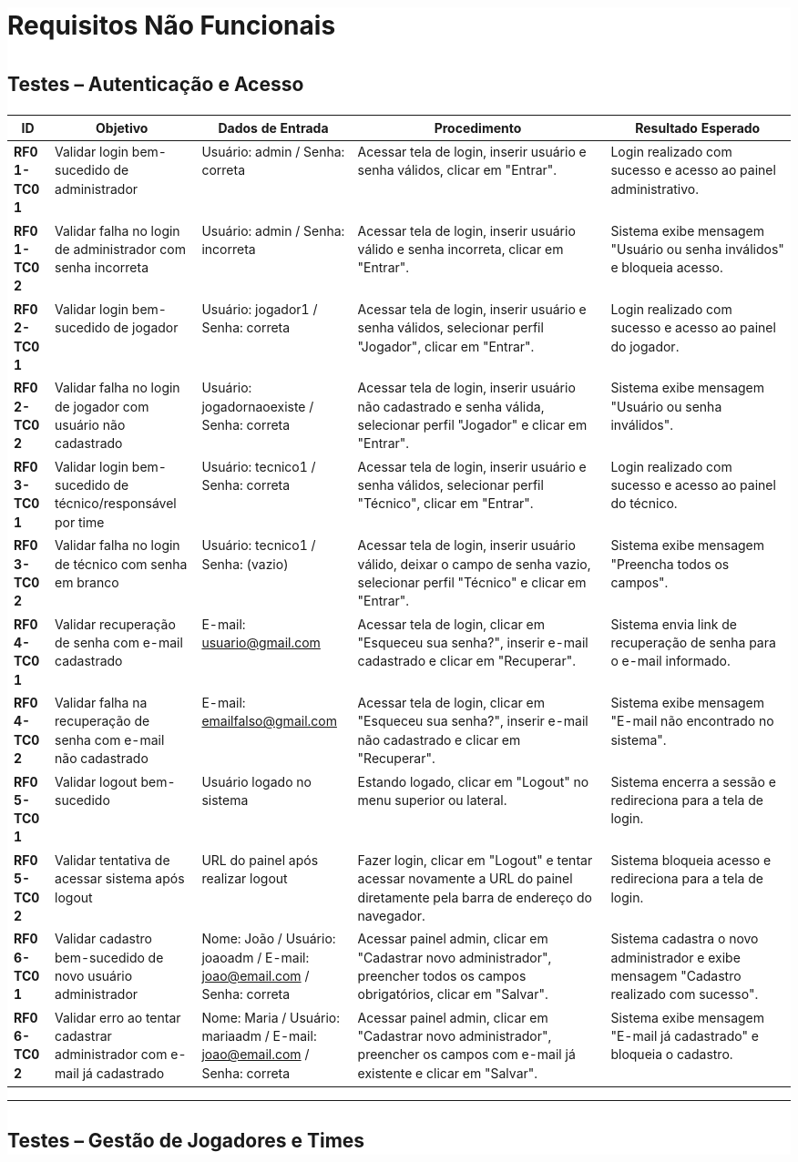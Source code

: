 # **Requisitos Não Funcionais**

## Testes – Autenticação e Acesso
| ID            | Objetivo                                                                | Dados de Entrada                                                                                   | Procedimento                                                                                                                      | Resultado Esperado                                                                       |
| ------------- | ----------------------------------------------------------------------- | -------------------------------------------------------------------------------------------------- | --------------------------------------------------------------------------------------------------------------------------------- | ---------------------------------------------------------------------------------------- |
| **RF01-TC01** | Validar login bem-sucedido de administrador                             | Usuário: admin / Senha: correta                                                                    | Acessar tela de login, inserir usuário e senha válidos, clicar em "Entrar".                                                       | Login realizado com sucesso e acesso ao painel administrativo.                           |
| **RF01-TC02** | Validar falha no login de administrador com senha incorreta             | Usuário: admin / Senha: incorreta                                                                  | Acessar tela de login, inserir usuário válido e senha incorreta, clicar em "Entrar".                                              | Sistema exibe mensagem "Usuário ou senha inválidos" e bloqueia acesso.                   |
| **RF02-TC01** | Validar login bem-sucedido de jogador                                   | Usuário: jogador1 / Senha: correta                                                                 | Acessar tela de login, inserir usuário e senha válidos, selecionar perfil "Jogador", clicar em "Entrar".                          | Login realizado com sucesso e acesso ao painel do jogador.                               |
| **RF02-TC02** | Validar falha no login de jogador com usuário não cadastrado            | Usuário: jogadornaoexiste / Senha: correta                                                         | Acessar tela de login, inserir usuário não cadastrado e senha válida, selecionar perfil "Jogador" e clicar em "Entrar".           | Sistema exibe mensagem "Usuário ou senha inválidos".                                     |
| **RF03-TC01** | Validar login bem-sucedido de técnico/responsável por time              | Usuário: tecnico1 / Senha: correta                                                                 | Acessar tela de login, inserir usuário e senha válidos, selecionar perfil "Técnico", clicar em "Entrar".                          | Login realizado com sucesso e acesso ao painel do técnico.                               |
| **RF03-TC02** | Validar falha no login de técnico com senha em branco                   | Usuário: tecnico1 / Senha: (vazio)                                                                 | Acessar tela de login, inserir usuário válido, deixar o campo de senha vazio, selecionar perfil "Técnico" e clicar em "Entrar".   | Sistema exibe mensagem "Preencha todos os campos".                                       |
| **RF04-TC01** | Validar recuperação de senha com e-mail cadastrado                      | E-mail: [usuario@gmail.com](mailto:usuario@gmail.com)                                              | Acessar tela de login, clicar em "Esqueceu sua senha?", inserir e-mail cadastrado e clicar em "Recuperar".                        | Sistema envia link de recuperação de senha para o e-mail informado.                      |
| **RF04-TC02** | Validar falha na recuperação de senha com e-mail não cadastrado         | E-mail: [emailfalso@gmail.com](mailto:emailfalso@gmail.com)                                        | Acessar tela de login, clicar em "Esqueceu sua senha?", inserir e-mail não cadastrado e clicar em "Recuperar".                    | Sistema exibe mensagem "E-mail não encontrado no sistema".                               |
| **RF05-TC01** | Validar logout bem-sucedido                                             | Usuário logado no sistema                                                                          | Estando logado, clicar em "Logout" no menu superior ou lateral.                                                                   | Sistema encerra a sessão e redireciona para a tela de login.                             |
| **RF05-TC02** | Validar tentativa de acessar sistema após logout                        | URL do painel após realizar logout                                                                 | Fazer login, clicar em "Logout" e tentar acessar novamente a URL do painel diretamente pela barra de endereço do navegador.       | Sistema bloqueia acesso e redireciona para a tela de login.                              |
| **RF06-TC01** | Validar cadastro bem-sucedido de novo usuário administrador             | Nome: João / Usuário: joaoadm / E-mail: [joao@email.com](mailto:joao@email.com) / Senha: correta   | Acessar painel admin, clicar em "Cadastrar novo administrador", preencher todos os campos obrigatórios, clicar em "Salvar".       | Sistema cadastra o novo administrador e exibe mensagem "Cadastro realizado com sucesso". |
| **RF06-TC02** | Validar erro ao tentar cadastrar administrador com e-mail já cadastrado | Nome: Maria / Usuário: mariaadm / E-mail: [joao@email.com](mailto:joao@email.com) / Senha: correta | Acessar painel admin, clicar em "Cadastrar novo administrador", preencher os campos com e-mail já existente e clicar em "Salvar". | Sistema exibe mensagem "E-mail já cadastrado" e bloqueia o cadastro.                     |
---

## Testes – Gestão de Jogadores e Times